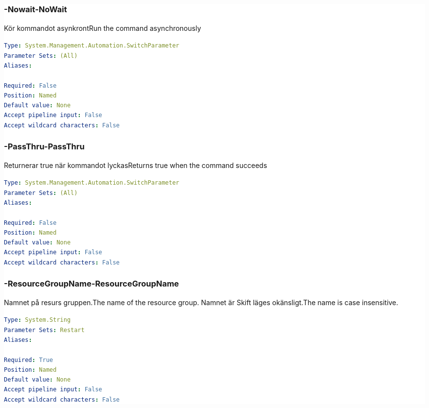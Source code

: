 ### <span data-ttu-id="eef09-123">-Nowait</span><span class="sxs-lookup"><span data-stu-id="eef09-123">-NoWait</span></span>
<span data-ttu-id="eef09-124">Kör kommandot asynkront</span><span class="sxs-lookup"><span data-stu-id="eef09-124">Run the command asynchronously</span></span>

```yaml
Type: System.Management.Automation.SwitchParameter
Parameter Sets: (All)
Aliases:

Required: False
Position: Named
Default value: None
Accept pipeline input: False
Accept wildcard characters: False
```

### <span data-ttu-id="eef09-125">-PassThru</span><span class="sxs-lookup"><span data-stu-id="eef09-125">-PassThru</span></span>
<span data-ttu-id="eef09-126">Returnerar true när kommandot lyckas</span><span class="sxs-lookup"><span data-stu-id="eef09-126">Returns true when the command succeeds</span></span>

```yaml
Type: System.Management.Automation.SwitchParameter
Parameter Sets: (All)
Aliases:

Required: False
Position: Named
Default value: None
Accept pipeline input: False
Accept wildcard characters: False
```

### <span data-ttu-id="eef09-127">-ResourceGroupName</span><span class="sxs-lookup"><span data-stu-id="eef09-127">-ResourceGroupName</span></span>
<span data-ttu-id="eef09-128">Namnet på resurs gruppen.</span><span class="sxs-lookup"><span data-stu-id="eef09-128">The name of the resource group.</span></span>
<span data-ttu-id="eef09-129">Namnet är Skift läges okänsligt.</span><span class="sxs-lookup"><span data-stu-id="eef09-129">The name is case insensitive.</span></span>

```yaml
Type: System.String
Parameter Sets: Restart
Aliases:

Required: True
Position: Named
Default value: None
Accept pipeline input: False
Accept wildcard characters: False
```
